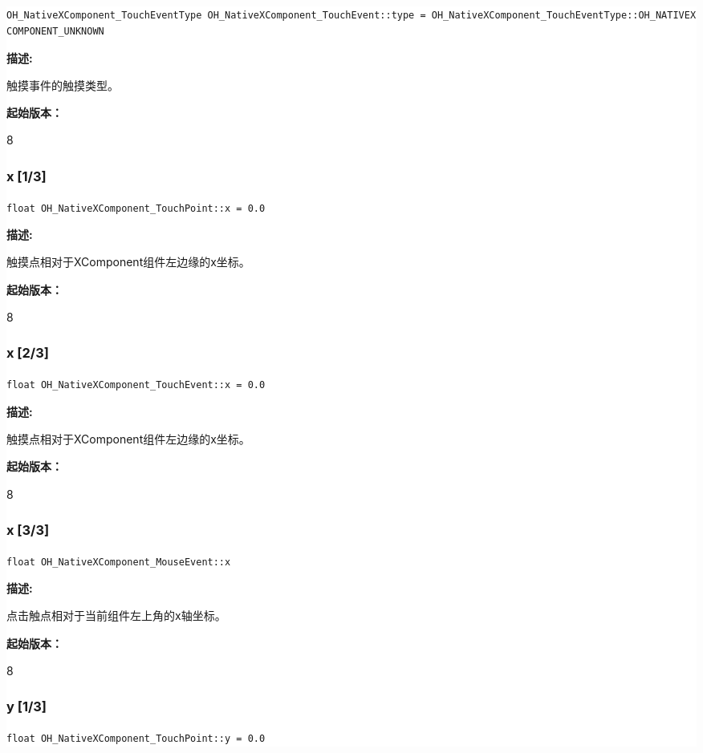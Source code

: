 ```
OH_NativeXComponent_TouchEventType OH_NativeXComponent_TouchEvent::type = OH_NativeXComponent_TouchEventType::OH_NATIVEXCOMPONENT_UNKNOWN
```

**描述:**

触摸事件的触摸类型。

**起始版本：**

8


### x [1/3]

```
float OH_NativeXComponent_TouchPoint::x = 0.0
```

**描述:**

触摸点相对于XComponent组件左边缘的x坐标。

**起始版本：**

8


### x [2/3]

```
float OH_NativeXComponent_TouchEvent::x = 0.0
```

**描述:**

触摸点相对于XComponent组件左边缘的x坐标。

**起始版本：**

8


### x [3/3]

```
float OH_NativeXComponent_MouseEvent::x
```

**描述:**

点击触点相对于当前组件左上角的x轴坐标。

**起始版本：**

8


### y [1/3]

```
float OH_NativeXComponent_TouchPoint::y = 0.0
```

